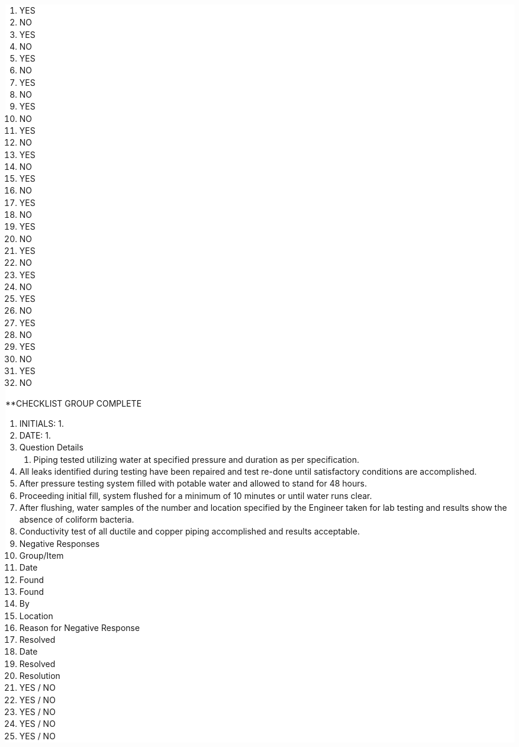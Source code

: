 1. YES
1. NO
1. YES
1. NO
1. YES
1. NO
1. YES
1. NO
1. YES
1. NO
1. YES
1. NO
1. YES
1. NO
1. YES
1. NO
1. YES
1. NO
1. YES
1. NO
1. YES
1. NO
1. YES
1. NO
1. YES
1. NO
1. YES
1. NO
1. YES
1. NO
1. YES
1. NO

 **CHECKLIST GROUP COMPLETE
1. INITIALS:
    1. 
1. DATE:
    1. 
1. Question Details
   1. Piping tested utilizing water at specified pressure and duration as per specification.
2. All leaks identified during testing have been repaired and test re-done until satisfactory conditions are accomplished.
3. After pressure testing system filled with potable water and allowed to stand for 48 hours.
4. Proceeding initial fill, system flushed for a minimum of 10 minutes or until water runs clear.
5. After flushing, water samples of the number and location specified by the Engineer taken for lab testing and results show the absence of coliform bacteria.
6. Conductivity test of all ductile and copper piping accomplished and results acceptable.
1. Negative Responses
1. Group/Item
1. Date
1. Found
1. Found
1. By
1. Location
1. Reason for Negative Response
1. Resolved
1. Date
1. Resolved
1. Resolution
1. YES / NO
1. YES / NO
1. YES / NO
1. YES / NO
1. YES / NO